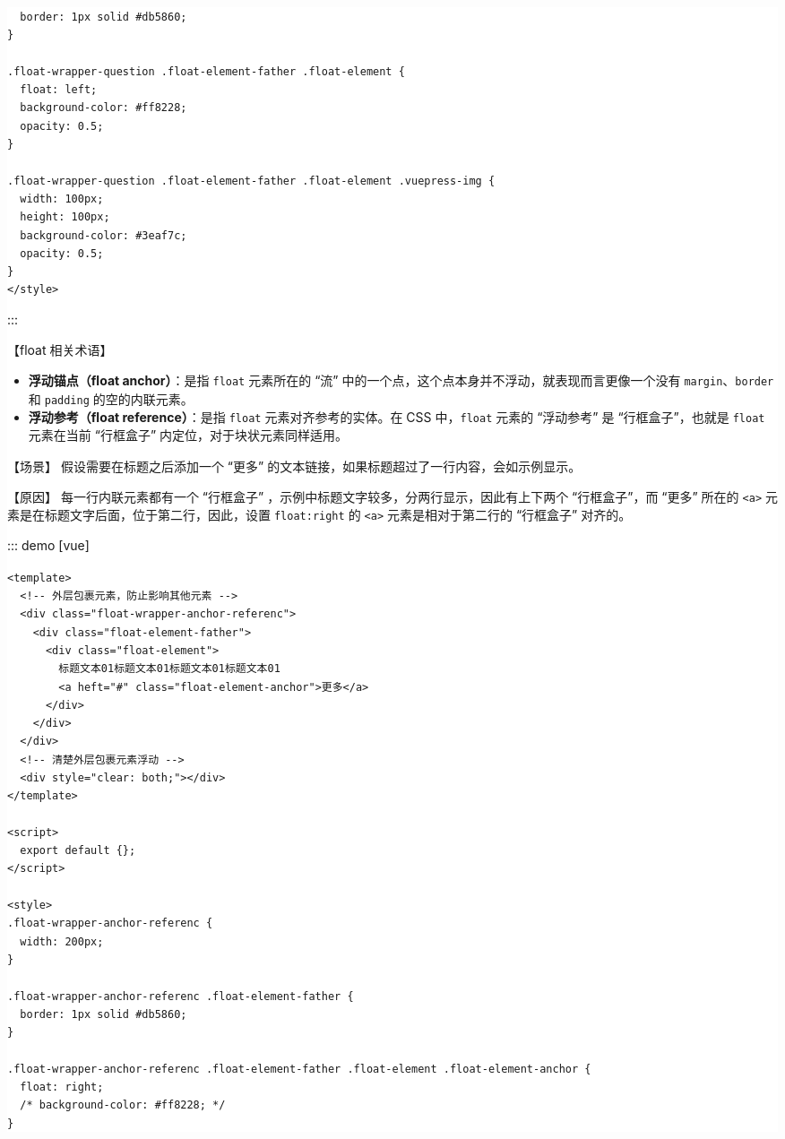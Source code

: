 ```vue
  border: 1px solid #db5860;
}

.float-wrapper-question .float-element-father .float-element {
  float: left;
  background-color: #ff8228;
  opacity: 0.5;
}

.float-wrapper-question .float-element-father .float-element .vuepress-img {
  width: 100px;
  height: 100px;
  background-color: #3eaf7c;
  opacity: 0.5;
}
</style>
```

:::

【float 相关术语】

+ **浮动锚点（float anchor）**：是指 `float` 元素所在的 “流” 中的一个点，这个点本身并不浮动，就表现而言更像一个没有 `margin`、`border` 和 `padding` 的空的内联元素。
+ **浮动参考（float reference）**：是指 `float` 元素对齐参考的实体。在 CSS 中，`float` 元素的 “浮动参考” 是 “行框盒子”，也就是 `float` 元素在当前 “行框盒子” 内定位，对于块状元素同样适用。

【场景】 假设需要在标题之后添加一个 “更多”  的文本链接，如果标题超过了一行内容，会如示例显示。

【原因】 每一行内联元素都有一个 “行框盒子” ，示例中标题文字较多，分两行显示，因此有上下两个 “行框盒子”，而 “更多” 所在的 `<a>` 元素是在标题文字后面，位于第二行，因此，设置 `float:right` 的 `<a>` 元素是相对于第二行的 “行框盒子” 对齐的。

::: demo [vue]

```vue
<template>
  <!-- 外层包裹元素，防止影响其他元素 -->
  <div class="float-wrapper-anchor-referenc">
    <div class="float-element-father">
      <div class="float-element">
        标题文本01标题文本01标题文本01标题文本01
        <a heft="#" class="float-element-anchor">更多</a>
      </div>
    </div>
  </div>
  <!-- 清楚外层包裹元素浮动 -->
  <div style="clear: both;"></div>
</template>

<script>
  export default {};
</script>

<style>
.float-wrapper-anchor-referenc {
  width: 200px;
}

.float-wrapper-anchor-referenc .float-element-father {
  border: 1px solid #db5860;
}

.float-wrapper-anchor-referenc .float-element-father .float-element .float-element-anchor {
  float: right;
  /* background-color: #ff8228; */
}
```